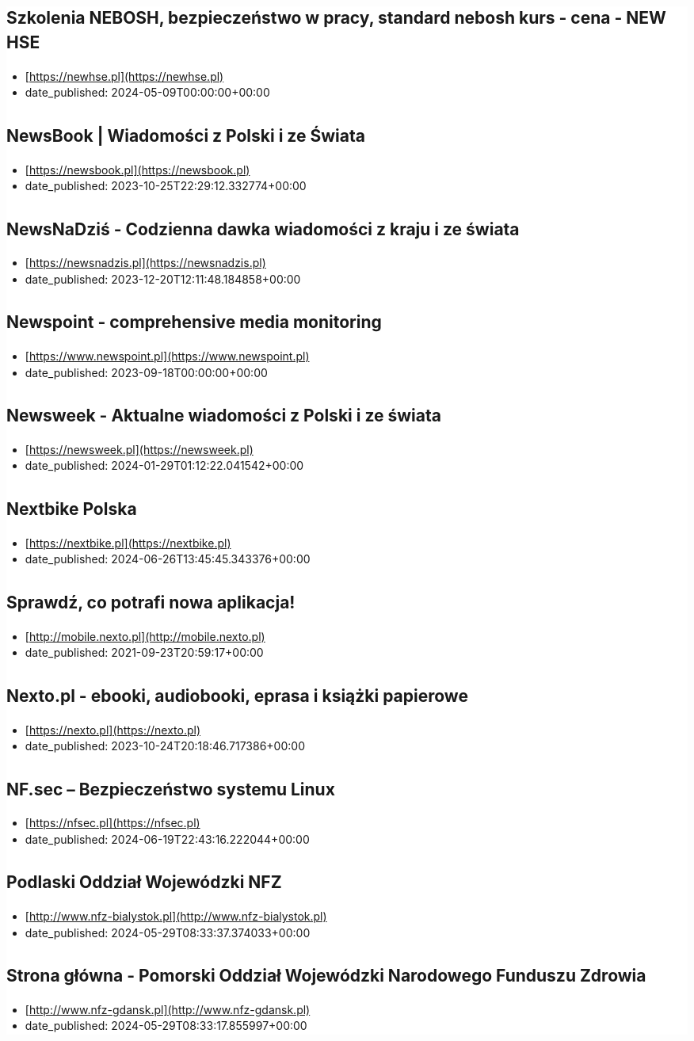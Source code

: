  ## Szkolenia NEBOSH, bezpieczeństwo w pracy, standard nebosh kurs - cena - NEW HSE
 - [https://newhse.pl](https://newhse.pl)
 - date_published: 2024-05-09T00:00:00+00:00

 ## NewsBook | Wiadomości z Polski i ze Świata
 - [https://newsbook.pl](https://newsbook.pl)
 - date_published: 2023-10-25T22:29:12.332774+00:00

 ## NewsNaDziś - Codzienna dawka wiadomości z kraju i ze świata
 - [https://newsnadzis.pl](https://newsnadzis.pl)
 - date_published: 2023-12-20T12:11:48.184858+00:00

 ## Newspoint - comprehensive media monitoring
 - [https://www.newspoint.pl](https://www.newspoint.pl)
 - date_published: 2023-09-18T00:00:00+00:00

 ## Newsweek - Aktualne wiadomości z Polski i ze świata
 - [https://newsweek.pl](https://newsweek.pl)
 - date_published: 2024-01-29T01:12:22.041542+00:00

 ## Nextbike Polska
 - [https://nextbike.pl](https://nextbike.pl)
 - date_published: 2024-06-26T13:45:45.343376+00:00

 ## Sprawdź, co potrafi nowa aplikacja!
 - [http://mobile.nexto.pl](http://mobile.nexto.pl)
 - date_published: 2021-09-23T20:59:17+00:00

 ## Nexto.pl - ebooki, audiobooki, eprasa i książki papierowe
 - [https://nexto.pl](https://nexto.pl)
 - date_published: 2023-10-24T20:18:46.717386+00:00

 ## NF.sec – Bezpieczeństwo systemu Linux
 - [https://nfsec.pl](https://nfsec.pl)
 - date_published: 2024-06-19T22:43:16.222044+00:00

 ## Podlaski Oddział Wojewódzki NFZ
 - [http://www.nfz-bialystok.pl](http://www.nfz-bialystok.pl)
 - date_published: 2024-05-29T08:33:37.374033+00:00

 ## Strona główna - Pomorski Oddział Wojewódzki Narodowego Funduszu Zdrowia
 - [http://www.nfz-gdansk.pl](http://www.nfz-gdansk.pl)
 - date_published: 2024-05-29T08:33:17.855997+00:00
